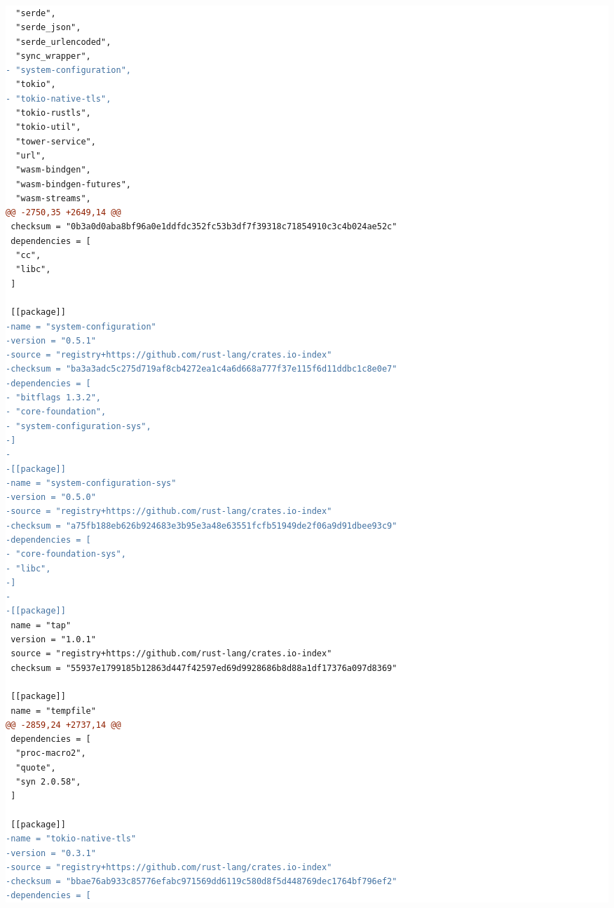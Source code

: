 ```diff
  "serde",
  "serde_json",
  "serde_urlencoded",
  "sync_wrapper",
- "system-configuration",
  "tokio",
- "tokio-native-tls",
  "tokio-rustls",
  "tokio-util",
  "tower-service",
  "url",
  "wasm-bindgen",
  "wasm-bindgen-futures",
  "wasm-streams",
@@ -2750,35 +2649,14 @@
 checksum = "0b3a0d0aba8bf96a0e1ddfdc352fc53b3df7f39318c71854910c3c4b024ae52c"
 dependencies = [
  "cc",
  "libc",
 ]
 
 [[package]]
-name = "system-configuration"
-version = "0.5.1"
-source = "registry+https://github.com/rust-lang/crates.io-index"
-checksum = "ba3a3adc5c275d719af8cb4272ea1c4a6d668a777f37e115f6d11ddbc1c8e0e7"
-dependencies = [
- "bitflags 1.3.2",
- "core-foundation",
- "system-configuration-sys",
-]
-
-[[package]]
-name = "system-configuration-sys"
-version = "0.5.0"
-source = "registry+https://github.com/rust-lang/crates.io-index"
-checksum = "a75fb188eb626b924683e3b95e3a48e63551fcfb51949de2f06a9d91dbee93c9"
-dependencies = [
- "core-foundation-sys",
- "libc",
-]
-
-[[package]]
 name = "tap"
 version = "1.0.1"
 source = "registry+https://github.com/rust-lang/crates.io-index"
 checksum = "55937e1799185b12863d447f42597ed69d9928686b8d88a1df17376a097d8369"
 
 [[package]]
 name = "tempfile"
@@ -2859,24 +2737,14 @@
 dependencies = [
  "proc-macro2",
  "quote",
  "syn 2.0.58",
 ]
 
 [[package]]
-name = "tokio-native-tls"
-version = "0.3.1"
-source = "registry+https://github.com/rust-lang/crates.io-index"
-checksum = "bbae76ab933c85776efabc971569dd6119c580d8f5d448769dec1764bf796ef2"
-dependencies = [
```